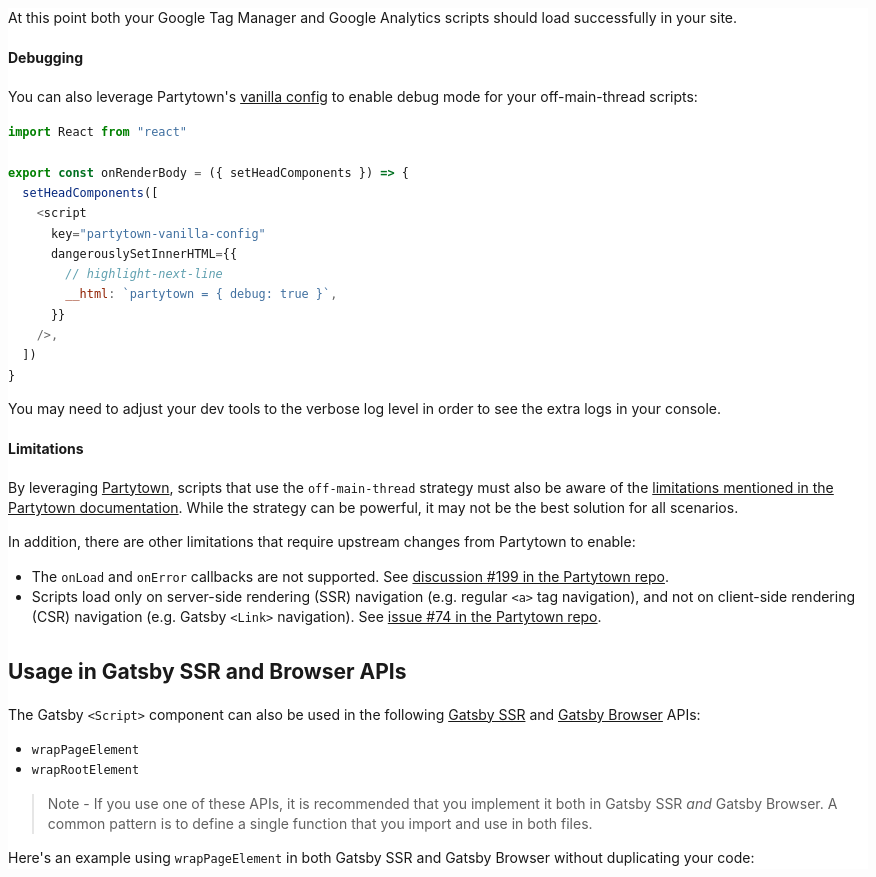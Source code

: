 At this point both your Google Tag Manager and Google Analytics scripts should load successfully in your site.

#### Debugging

You can also leverage Partytown's [vanilla config](https://partytown.builder.io/configuration#vanilla-config) to enable debug mode for your off-main-thread scripts:

```jsx:title=gatsby-ssr.js
import React from "react"

export const onRenderBody = ({ setHeadComponents }) => {
  setHeadComponents([
    <script
      key="partytown-vanilla-config"
      dangerouslySetInnerHTML={{
        // highlight-next-line
        __html: `partytown = { debug: true }`,
      }}
    />,
  ])
}
```

You may need to adjust your dev tools to the verbose log level in order to see the extra logs in your console.

#### Limitations

By leveraging [Partytown](https://partytown.builder.io), scripts that use the `off-main-thread` strategy must also be aware of the [limitations mentioned in the Partytown documentation](https://partytown.builder.io/trade-offs). While the strategy can be powerful, it may not be the best solution for all scenarios.

In addition, there are other limitations that require upstream changes from Partytown to enable:

- The `onLoad` and `onError` callbacks are not supported. See [discussion #199 in the Partytown repo](https://github.com/BuilderIO/partytown/discussions/199).
- Scripts load only on server-side rendering (SSR) navigation (e.g. regular `<a>` tag navigation), and not on client-side rendering (CSR) navigation (e.g. Gatsby `<Link>` navigation). See [issue #74 in the Partytown repo](https://github.com/BuilderIO/partytown/issues/74).

## Usage in Gatsby SSR and Browser APIs

The Gatsby `<Script>` component can also be used in the following [Gatsby SSR](/docs/reference/config-files/gatsby-ssr/) and [Gatsby Browser](/docs/reference/config-files/gatsby-browser/) APIs:

- `wrapPageElement`
- `wrapRootElement`

> Note - If you use one of these APIs, it is recommended that you implement it both in Gatsby SSR _and_ Gatsby Browser. A common pattern is to define a single function that you import and use in both files.

Here's an example using `wrapPageElement` in both Gatsby SSR and Gatsby Browser without duplicating your code:
